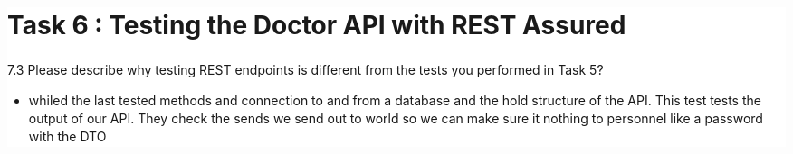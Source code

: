 
# Task 6 : Testing the Doctor API with REST Assured

7.3 Please describe why testing REST endpoints is different from the tests you performed in Task 5? 

- whiled the last tested methods and connection to and from a database and the hold structure of the API. This test tests the output of our API. They check the sends we send out to world so we can make sure it nothing to personnel like a password with the DTO   






